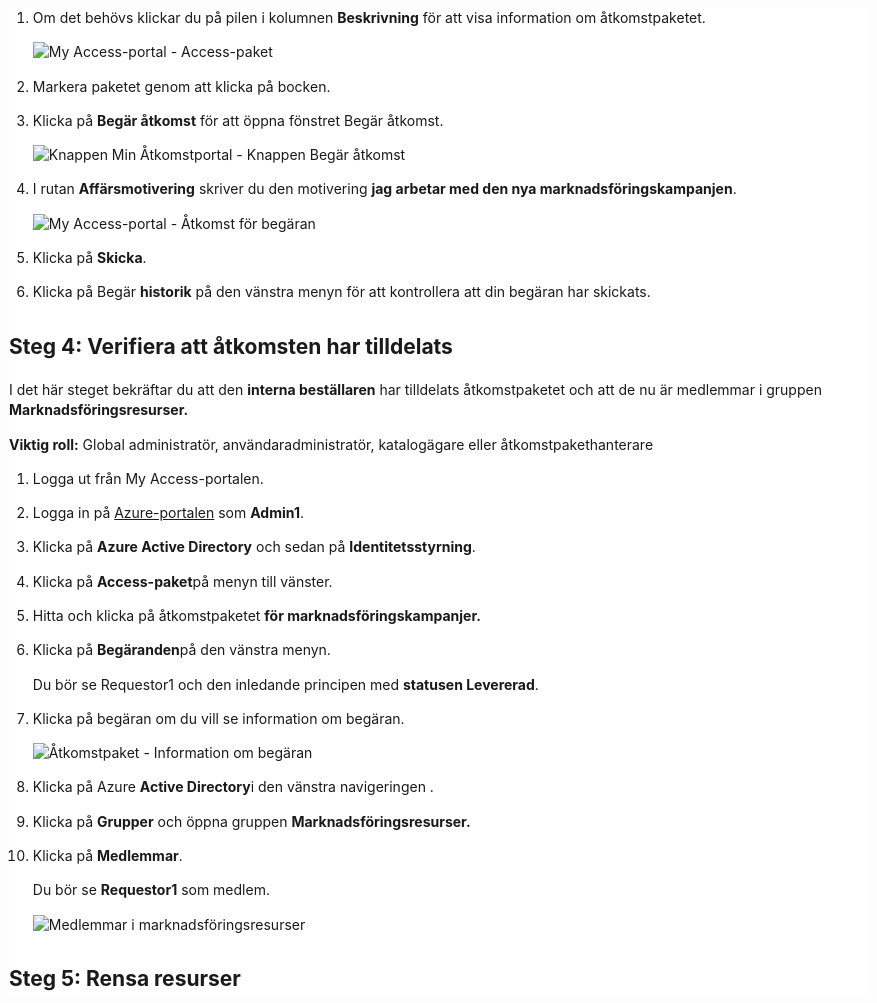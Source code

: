 1. Om det behövs klickar du på pilen i kolumnen **Beskrivning** för att visa information om åtkomstpaketet.

    ![My Access-portal - Access-paket](./media/entitlement-management-shared/my-access-access-packages.png)

1. Markera paketet genom att klicka på bocken.

1. Klicka på **Begär åtkomst** för att öppna fönstret Begär åtkomst.

    ![Knappen Min Åtkomstportal - Knappen Begär åtkomst](./media/entitlement-management-access-package-first/my-access-request-access-button.png)

1. I rutan **Affärsmotivering** skriver du den motivering **jag arbetar med den nya marknadsföringskampanjen**.

    ![My Access-portal - Åtkomst för begäran](./media/entitlement-management-shared/my-access-request-access.png)

1. Klicka på **Skicka**.

1. Klicka på Begär **historik** på den vänstra menyn för att kontrollera att din begäran har skickats.

## <a name="step-4-validate-that-access-has-been-assigned"></a>Steg 4: Verifiera att åtkomsten har tilldelats

I det här steget bekräftar du att den **interna beställaren** har tilldelats åtkomstpaketet och att de nu är medlemmar i gruppen **Marknadsföringsresurser.**

**Viktig roll:** Global administratör, användaradministratör, katalogägare eller åtkomstpakethanterare

1. Logga ut från My Access-portalen.

1. Logga in på [Azure-portalen](https://portal.azure.com) som **Admin1**.

1. Klicka på **Azure Active Directory** och sedan på **Identitetsstyrning**.

1. Klicka på **Access-paket**på menyn till vänster.

1. Hitta och klicka på åtkomstpaketet **för marknadsföringskampanjer.**

1. Klicka på **Begäranden**på den vänstra menyn.

    Du bör se Requestor1 och den inledande principen med **statusen Levererad**.

1. Klicka på begäran om du vill se information om begäran.

    ![Åtkomstpaket - Information om begäran](./media/entitlement-management-access-package-first/request-details.png)

1. Klicka på Azure **Active Directory**i den vänstra navigeringen .

1. Klicka på **Grupper** och öppna gruppen **Marknadsföringsresurser.**

1. Klicka på **Medlemmar**.

    Du bör se **Requestor1** som medlem.

    ![Medlemmar i marknadsföringsresurser](./media/entitlement-management-access-package-first/group-members.png)

## <a name="step-5-clean-up-resources"></a>Steg 5: Rensa resurser

